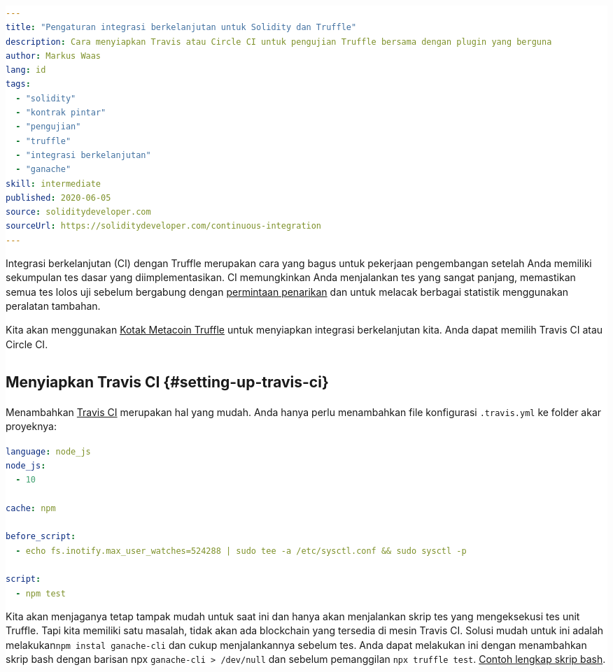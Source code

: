 ```yaml
---
title: "Pengaturan integrasi berkelanjutan untuk Solidity dan Truffle"
description: Cara menyiapkan Travis atau Circle CI untuk pengujian Truffle bersama dengan plugin yang berguna
author: Markus Waas
lang: id
tags:
  - "solidity"
  - "kontrak pintar"
  - "pengujian"
  - "truffle"
  - "integrasi berkelanjutan"
  - "ganache"
skill: intermediate
published: 2020-06-05
source: soliditydeveloper.com
sourceUrl: https://soliditydeveloper.com/continuous-integration
---
```


Integrasi berkelanjutan (CI) dengan Truffle merupakan cara yang bagus untuk pekerjaan pengembangan setelah Anda memiliki sekumpulan tes dasar yang diimplementasikan. CI memungkinkan Anda menjalankan tes yang sangat panjang, memastikan semua tes lolos uji sebelum bergabung dengan [permintaan penarikan](https://help.github.com/en/github/collaborating-with-issues-and-pull-requests/creating-a-pull-request) dan untuk melacak berbagai statistik menggunakan peralatan tambahan.

Kita akan menggunakan [Kotak Metacoin Truffle](https://www.trufflesuite.com/boxes/metacoin) untuk menyiapkan integrasi berkelanjutan kita. Anda dapat memilih Travis CI atau Circle CI.

## Menyiapkan Travis CI \{#setting-up-travis-ci}

Menambahkan [Travis CI](https://travis-ci.org/) merupakan hal yang mudah. Anda hanya perlu menambahkan file konfigurasi `.travis.yml` ke folder akar proyeknya:

```yml
language: node_js
node_js:
  - 10

cache: npm

before_script:
  - echo fs.inotify.max_user_watches=524288 | sudo tee -a /etc/sysctl.conf && sudo sysctl -p

script:
  - npm test
```

Kita akan menjaganya tetap tampak mudah untuk saat ini dan hanya akan menjalankan skrip tes yang mengeksekusi tes unit Truffle. Tapi kita memiliki satu masalah, tidak akan ada blockchain yang tersedia di mesin Travis CI. Solusi mudah untuk ini adalah melakukan`npm instal ganache-cli` dan cukup menjalankannya sebelum tes. Anda dapat melakukan ini dengan menambahkan skrip bash dengan barisan npx `ganache-cli > /dev/null` dan sebelum pemanggilan `npx truffle test`. [Contoh lengkap skrip bash](https://github.com/gorgos/Truffle-CI-Example/blob/master/scripts/run_tests.sh).
